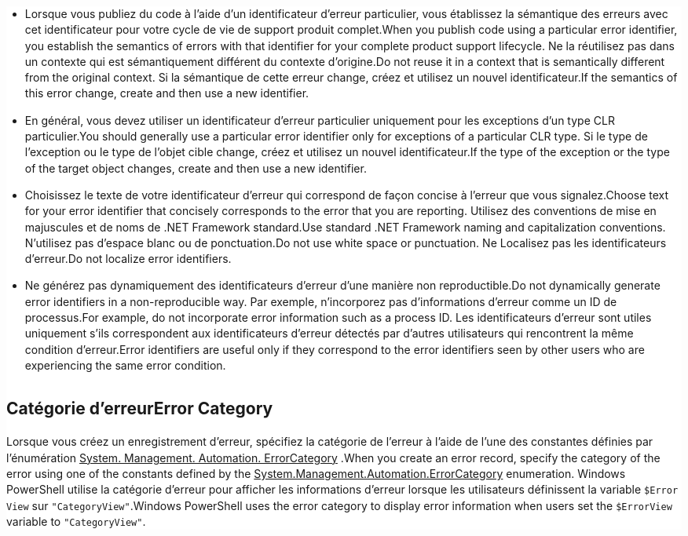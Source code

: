 - <span data-ttu-id="82e2e-137">Lorsque vous publiez du code à l’aide d’un identificateur d’erreur particulier, vous établissez la sémantique des erreurs avec cet identificateur pour votre cycle de vie de support produit complet.</span><span class="sxs-lookup"><span data-stu-id="82e2e-137">When you publish code using a particular error identifier, you establish the semantics of errors with that identifier for your complete product support lifecycle.</span></span> <span data-ttu-id="82e2e-138">Ne la réutilisez pas dans un contexte qui est sémantiquement différent du contexte d’origine.</span><span class="sxs-lookup"><span data-stu-id="82e2e-138">Do not reuse it in a context that is semantically different from the original context.</span></span> <span data-ttu-id="82e2e-139">Si la sémantique de cette erreur change, créez et utilisez un nouvel identificateur.</span><span class="sxs-lookup"><span data-stu-id="82e2e-139">If the semantics of this error change, create and then use a new identifier.</span></span>

- <span data-ttu-id="82e2e-140">En général, vous devez utiliser un identificateur d’erreur particulier uniquement pour les exceptions d’un type CLR particulier.</span><span class="sxs-lookup"><span data-stu-id="82e2e-140">You should generally use a particular error identifier only for exceptions of a particular CLR type.</span></span> <span data-ttu-id="82e2e-141">Si le type de l’exception ou le type de l’objet cible change, créez et utilisez un nouvel identificateur.</span><span class="sxs-lookup"><span data-stu-id="82e2e-141">If the type of the exception or the type of the target object changes, create and then use a new identifier.</span></span>

- <span data-ttu-id="82e2e-142">Choisissez le texte de votre identificateur d’erreur qui correspond de façon concise à l’erreur que vous signalez.</span><span class="sxs-lookup"><span data-stu-id="82e2e-142">Choose text for your error identifier that concisely corresponds to the error that you are reporting.</span></span> <span data-ttu-id="82e2e-143">Utilisez des conventions de mise en majuscules et de noms de .NET Framework standard.</span><span class="sxs-lookup"><span data-stu-id="82e2e-143">Use standard .NET Framework naming and capitalization conventions.</span></span> <span data-ttu-id="82e2e-144">N’utilisez pas d’espace blanc ou de ponctuation.</span><span class="sxs-lookup"><span data-stu-id="82e2e-144">Do not use white space or punctuation.</span></span> <span data-ttu-id="82e2e-145">Ne Localisez pas les identificateurs d’erreur.</span><span class="sxs-lookup"><span data-stu-id="82e2e-145">Do not localize error identifiers.</span></span>

- <span data-ttu-id="82e2e-146">Ne générez pas dynamiquement des identificateurs d’erreur d’une manière non reproductible.</span><span class="sxs-lookup"><span data-stu-id="82e2e-146">Do not dynamically generate error identifiers in a non-reproducible way.</span></span> <span data-ttu-id="82e2e-147">Par exemple, n’incorporez pas d’informations d’erreur comme un ID de processus.</span><span class="sxs-lookup"><span data-stu-id="82e2e-147">For example, do not incorporate error information such as a process ID.</span></span> <span data-ttu-id="82e2e-148">Les identificateurs d’erreur sont utiles uniquement s’ils correspondent aux identificateurs d’erreur détectés par d’autres utilisateurs qui rencontrent la même condition d’erreur.</span><span class="sxs-lookup"><span data-stu-id="82e2e-148">Error identifiers are useful only if they correspond to the error identifiers seen by other users who are experiencing the same error condition.</span></span>

## <a name="error-category"></a><span data-ttu-id="82e2e-149">Catégorie d’erreur</span><span class="sxs-lookup"><span data-stu-id="82e2e-149">Error Category</span></span>

<span data-ttu-id="82e2e-150">Lorsque vous créez un enregistrement d’erreur, spécifiez la catégorie de l’erreur à l’aide de l’une des constantes définies par l’énumération [System. Management. Automation. ErrorCategory](/dotnet/api/System.Management.Automation.ErrorCategory?view=pscore-6.2.0) .</span><span class="sxs-lookup"><span data-stu-id="82e2e-150">When you create an error record, specify the category of the error using one of the constants defined by the [System.Management.Automation.ErrorCategory](/dotnet/api/System.Management.Automation.ErrorCategory?view=pscore-6.2.0) enumeration.</span></span> <span data-ttu-id="82e2e-151">Windows PowerShell utilise la catégorie d’erreur pour afficher les informations d’erreur lorsque les utilisateurs définissent la variable `$ErrorView` sur `"CategoryView"`.</span><span class="sxs-lookup"><span data-stu-id="82e2e-151">Windows PowerShell uses the error category to display error information when users set the `$ErrorView` variable to `"CategoryView"`.</span></span>
